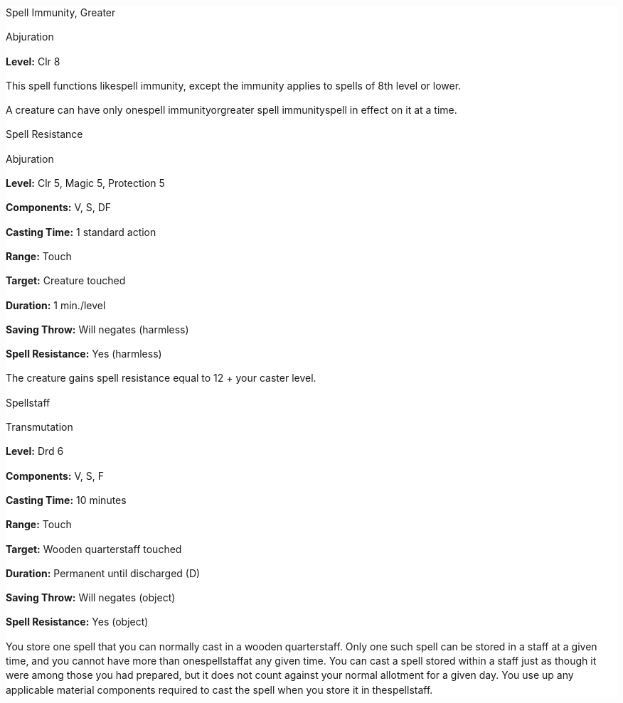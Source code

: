 



Spell Immunity, Greater

Abjuration

**Level:** Clr 8

This spell functions likespell immunity, except the immunity applies to spells of 8th level or lower.

A creature can have only onespell immunityorgreater spell immunityspell in effect on it at a time.





Spell Resistance

Abjuration

**Level:** Clr 5, Magic 5, Protection 5

**Components:** V, S, DF

**Casting Time:** 1 standard action

**Range:** Touch

**Target:** Creature touched

**Duration:** 1 min./level

**Saving Throw:** Will negates (harmless)

**Spell Resistance:** Yes (harmless)

The creature gains spell resistance equal to 12 + your caster level.





Spellstaff

Transmutation

**Level:** Drd 6

**Components:** V, S, F

**Casting Time:** 10 minutes

**Range:** Touch

**Target:** Wooden quarterstaff touched

**Duration:** Permanent until discharged (D)

**Saving Throw:** Will negates (object)

**Spell Resistance:** Yes (object)

You store one spell that you can normally cast in a wooden quarterstaff. Only one such spell can be stored in a staff at a given time, and you cannot have more than onespellstaffat any given time. You can cast a spell stored within a staff just as though it were among those you had prepared, but it does not count against your normal allotment for a given day. You use up any applicable material components required to cast the spell when you store it in thespellstaff.
